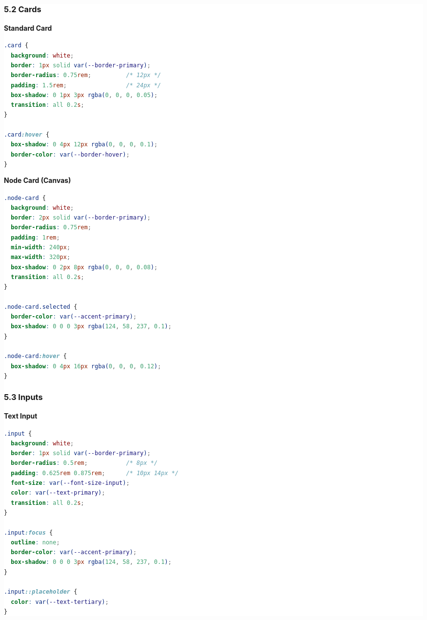 ### 5.2 Cards

**Standard Card**
```css
.card {
  background: white;
  border: 1px solid var(--border-primary);
  border-radius: 0.75rem;          /* 12px */
  padding: 1.5rem;                 /* 24px */
  box-shadow: 0 1px 3px rgba(0, 0, 0, 0.05);
  transition: all 0.2s;
}

.card:hover {
  box-shadow: 0 4px 12px rgba(0, 0, 0, 0.1);
  border-color: var(--border-hover);
}
```

**Node Card (Canvas)**
```css
.node-card {
  background: white;
  border: 2px solid var(--border-primary);
  border-radius: 0.75rem;
  padding: 1rem;
  min-width: 240px;
  max-width: 320px;
  box-shadow: 0 2px 8px rgba(0, 0, 0, 0.08);
  transition: all 0.2s;
}

.node-card.selected {
  border-color: var(--accent-primary);
  box-shadow: 0 0 0 3px rgba(124, 58, 237, 0.1);
}

.node-card:hover {
  box-shadow: 0 4px 16px rgba(0, 0, 0, 0.12);
}
```

### 5.3 Inputs

**Text Input**
```css
.input {
  background: white;
  border: 1px solid var(--border-primary);
  border-radius: 0.5rem;           /* 8px */
  padding: 0.625rem 0.875rem;      /* 10px 14px */
  font-size: var(--font-size-input);
  color: var(--text-primary);
  transition: all 0.2s;
}

.input:focus {
  outline: none;
  border-color: var(--accent-primary);
  box-shadow: 0 0 0 3px rgba(124, 58, 237, 0.1);
}

.input::placeholder {
  color: var(--text-tertiary);
}
```